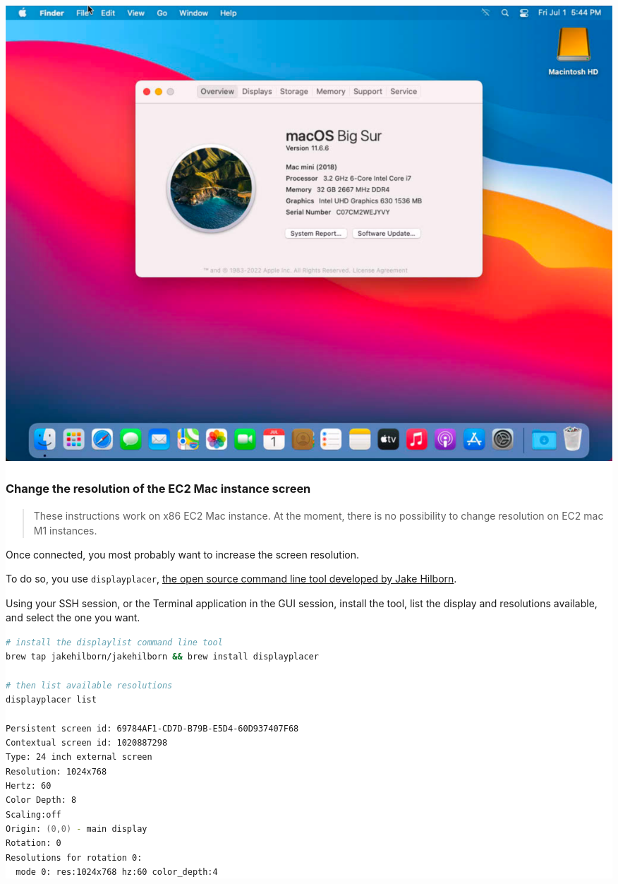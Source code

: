 ![macOS desktop](images/02/vnc-mac-desktop.png)

### Change the resolution of the EC2 Mac instance screen 

> These instructions work on x86 EC2 Mac instance. At the moment, there is no possibility to change resolution on EC2 mac M1 instances.

Once connected, you most probably want to increase the screen resolution. 

To do so, you use `displayplacer`, [the open source command line tool developed by Jake Hilborn](https://github.com/jakehilborn/displayplacer).

Using your SSH session, or the Terminal application in the GUI session, install the tool, list the display and resolutions available, and select the one you want.

```zsh
# install the displaylist command line tool
brew tap jakehilborn/jakehilborn && brew install displayplacer

# then list available resolutions 
displayplacer list

Persistent screen id: 69784AF1-CD7D-B79B-E5D4-60D937407F68
Contextual screen id: 1020887298
Type: 24 inch external screen
Resolution: 1024x768
Hertz: 60
Color Depth: 8
Scaling:off
Origin: (0,0) - main display
Rotation: 0
Resolutions for rotation 0:
  mode 0: res:1024x768 hz:60 color_depth:4
```